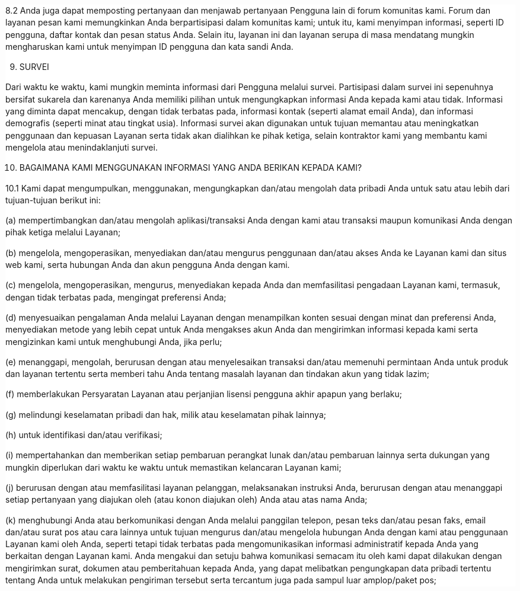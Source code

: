 8.2 Anda juga dapat memposting pertanyaan dan menjawab pertanyaan Pengguna lain di forum komunitas kami. Forum dan layanan pesan kami memungkinkan Anda berpartisipasi dalam komunitas kami; untuk itu, kami menyimpan informasi, seperti ID pengguna, daftar kontak dan pesan status Anda. Selain itu, layanan ini dan layanan serupa di masa mendatang mungkin mengharuskan kami untuk menyimpan ID pengguna dan kata sandi Anda.


9. SURVEI

Dari waktu ke waktu, kami mungkin meminta informasi dari Pengguna melalui survei. Partisipasi dalam survei ini sepenuhnya bersifat sukarela dan karenanya Anda memiliki pilihan untuk mengungkapkan informasi Anda kepada kami atau tidak. Informasi yang diminta dapat mencakup, dengan tidak terbatas pada, informasi kontak (seperti alamat email Anda), dan informasi demografis (seperti minat atau tingkat usia). Informasi survei akan digunakan untuk tujuan memantau atau meningkatkan penggunaan dan kepuasan Layanan serta tidak akan dialihkan ke pihak ketiga, selain kontraktor kami yang membantu kami mengelola atau menindaklanjuti survei.


10. BAGAIMANA KAMI MENGGUNAKAN INFORMASI YANG ANDA BERIKAN KEPADA KAMI?

10.1 Kami dapat mengumpulkan, menggunakan, mengungkapkan dan/atau mengolah data pribadi Anda untuk satu atau lebih dari tujuan-tujuan berikut ini:

(a) mempertimbangkan dan/atau mengolah aplikasi/transaksi Anda dengan kami atau transaksi maupun komunikasi Anda dengan pihak ketiga melalui Layanan;

(b) mengelola, mengoperasikan, menyediakan dan/atau mengurus penggunaan dan/atau akses Anda ke Layanan kami dan situs web kami, serta hubungan Anda dan akun pengguna Anda dengan kami.

(c) mengelola, mengoperasikan, mengurus, menyediakan kepada Anda dan memfasilitasi pengadaan Layanan kami, termasuk, dengan tidak terbatas pada, mengingat preferensi Anda;

(d) menyesuaikan pengalaman Anda melalui Layanan dengan menampilkan konten sesuai dengan minat dan preferensi Anda, menyediakan metode yang lebih cepat untuk Anda mengakses akun Anda dan mengirimkan informasi kepada kami serta mengizinkan kami untuk menghubungi Anda, jika perlu;

(e) menanggapi, mengolah, berurusan dengan atau menyelesaikan transaksi dan/atau memenuhi permintaan Anda untuk produk dan layanan tertentu serta memberi tahu Anda tentang masalah layanan dan tindakan akun yang tidak lazim;

(f) memberlakukan Persyaratan Layanan atau perjanjian lisensi pengguna akhir apapun yang berlaku;

(g) melindungi keselamatan pribadi dan hak, milik atau keselamatan pihak lainnya;

(h) untuk identifikasi dan/atau verifikasi;

(i) mempertahankan dan memberikan setiap pembaruan perangkat lunak dan/atau pembaruan lainnya serta dukungan yang mungkin diperlukan dari waktu ke waktu untuk memastikan kelancaran Layanan kami;

(j) berurusan dengan atau memfasilitasi layanan pelanggan, melaksanakan instruksi Anda, berurusan dengan atau menanggapi setiap pertanyaan yang diajukan oleh (atau konon diajukan oleh) Anda atau atas nama Anda;

(k) menghubungi Anda atau berkomunikasi dengan Anda melalui panggilan telepon, pesan teks dan/atau pesan faks, email dan/atau surat pos atau cara lainnya untuk tujuan mengurus dan/atau mengelola hubungan Anda dengan kami atau penggunaan Layanan kami oleh Anda, seperti tetapi tidak terbatas pada mengomunikasikan informasi administratif kepada Anda yang berkaitan dengan Layanan kami. Anda mengakui dan setuju bahwa komunikasi semacam itu oleh kami dapat dilakukan dengan mengirimkan surat, dokumen atau pemberitahuan kepada Anda, yang dapat melibatkan pengungkapan data pribadi tertentu tentang Anda untuk melakukan pengiriman tersebut serta tercantum juga pada sampul luar amplop/paket pos;
